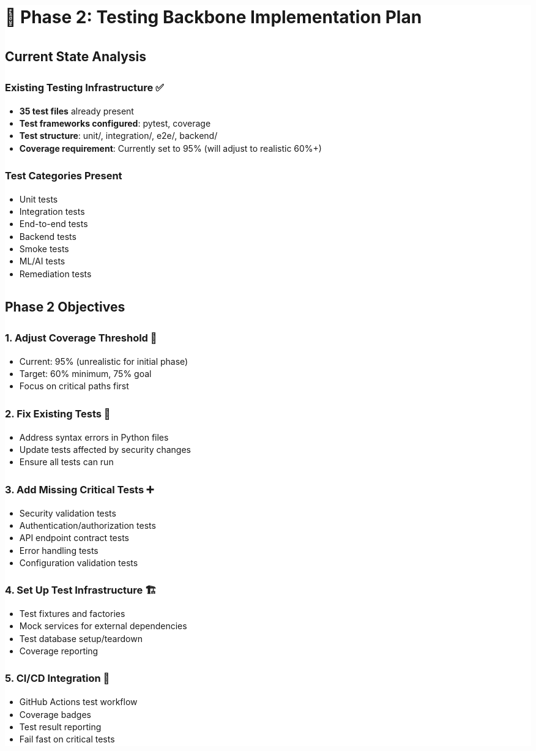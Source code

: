 # 🧪 Phase 2: Testing Backbone Implementation Plan

## Current State Analysis

### Existing Testing Infrastructure ✅
- **35 test files** already present
- **Test frameworks configured**: pytest, coverage
- **Test structure**: unit/, integration/, e2e/, backend/
- **Coverage requirement**: Currently set to 95% (will adjust to realistic 60%+)

### Test Categories Present
- Unit tests
- Integration tests  
- End-to-end tests
- Backend tests
- Smoke tests
- ML/AI tests
- Remediation tests

## Phase 2 Objectives

### 1. **Adjust Coverage Threshold** 🎯
- Current: 95% (unrealistic for initial phase)
- Target: 60% minimum, 75% goal
- Focus on critical paths first

### 2. **Fix Existing Tests** 🔧
- Address syntax errors in Python files
- Update tests affected by security changes
- Ensure all tests can run

### 3. **Add Missing Critical Tests** ➕
- Security validation tests
- Authentication/authorization tests
- API endpoint contract tests
- Error handling tests
- Configuration validation tests

### 4. **Set Up Test Infrastructure** 🏗️
- Test fixtures and factories
- Mock services for external dependencies
- Test database setup/teardown
- Coverage reporting

### 5. **CI/CD Integration** 🔄
- GitHub Actions test workflow
- Coverage badges
- Test result reporting
- Fail fast on critical tests
